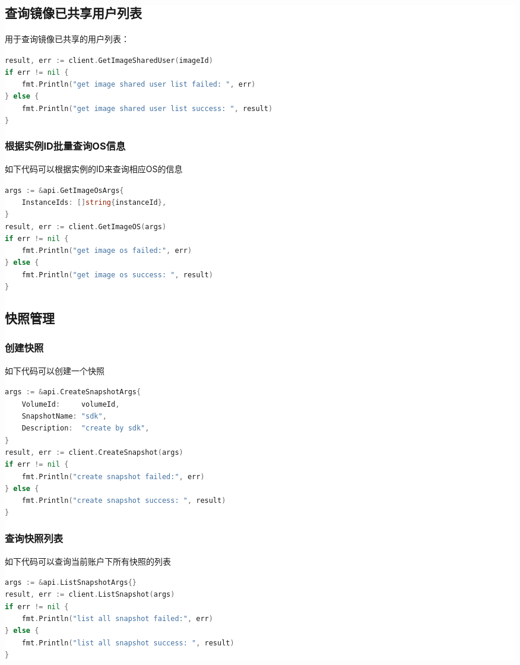 ## 查询镜像已共享用户列表

用于查询镜像已共享的用户列表：

```go
result, err := client.GetImageSharedUser(imageId)
if err != nil {
    fmt.Println("get image shared user list failed: ", err)
} else {
    fmt.Println("get image shared user list success: ", result)
}
```

### 根据实例ID批量查询OS信息

如下代码可以根据实例的ID来查询相应OS的信息
```go
args := &api.GetImageOsArgs{
    InstanceIds: []string{instanceId},
}
result, err := client.GetImageOS(args)
if err != nil {
    fmt.Println("get image os failed:", err)
} else {
    fmt.Println("get image os success: ", result)
}
```

## 快照管理

### 创建快照

如下代码可以创建一个快照
```go
args := &api.CreateSnapshotArgs{
	VolumeId:     volumeId,
	SnapshotName: "sdk",
	Description:  "create by sdk",
}
result, err := client.CreateSnapshot(args)
if err != nil {
    fmt.Println("create snapshot failed:", err)
} else {
    fmt.Println("create snapshot success: ", result)
}
```

### 查询快照列表

如下代码可以查询当前账户下所有快照的列表
```go
args := &api.ListSnapshotArgs{}
result, err := client.ListSnapshot(args)
if err != nil {
    fmt.Println("list all snapshot failed:", err)
} else {
    fmt.Println("list all snapshot success: ", result)
}
```
